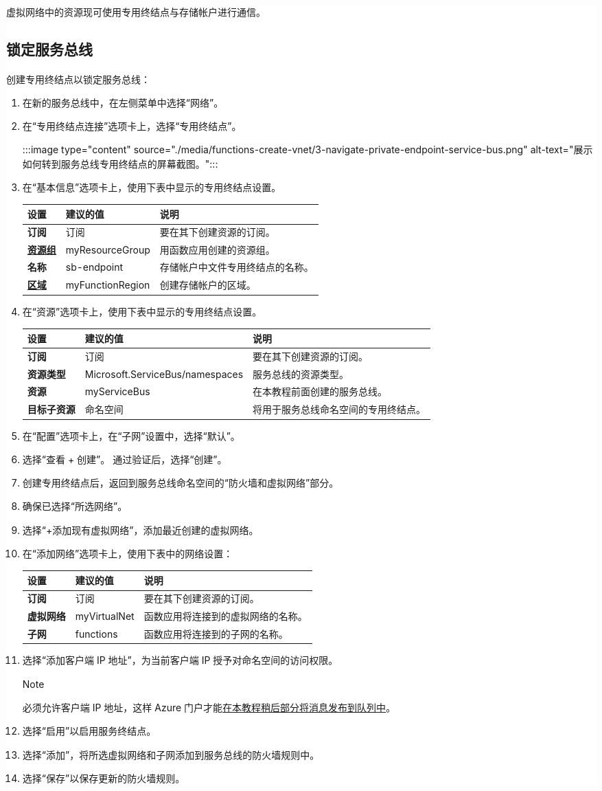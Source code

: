 虚拟网络中的资源现可使用专用终结点与存储帐户进行通信。
## <a name="lock-down-your-service-bus"></a>锁定服务总线

创建专用终结点以锁定服务总线：

1. 在新的服务总线中，在左侧菜单中选择“网络”。

1. 在“专用终结点连接”选项卡上，选择“专用终结点”。

    :::image type="content" source="./media/functions-create-vnet/3-navigate-private-endpoint-service-bus.png" alt-text="展示如何转到服务总线专用终结点的屏幕截图。":::

1. 在“基本信息”选项卡上，使用下表中显示的专用终结点设置。

    | 设置      | 建议的值  | 说明      |
    | ------------ | ---------------- | ---------------- |
    | **订阅** | 订阅 | 要在其下创建资源的订阅。 | 
    | **[资源组](../azure-resource-manager/management/overview.md)**  | myResourceGroup | 用函数应用创建的资源组。 |
    | **名称** | sb-endpoint | 存储帐户中文件专用终结点的名称。 |
    | **[区域](https://azure.microsoft.com/regions/)** | myFunctionRegion | 创建存储帐户的区域。 |

1. 在“资源”选项卡上，使用下表中显示的专用终结点设置。

    | 设置      | 建议的值  | 说明      |
    | ------------ | ---------------- | ---------------- |
    | **订阅** | 订阅 | 要在其下创建资源的订阅。 | 
    | **资源类型**  | Microsoft.ServiceBus/namespaces | 服务总线的资源类型。 |
    | **资源** | myServiceBus | 在本教程前面创建的服务总线。 |
    | **目标子资源** | 命名空间 | 将用于服务总线命名空间的专用终结点。 |

1. 在“配置”选项卡上，在“子网”设置中，选择“默认”。

1. 选择“查看 + 创建”。 通过验证后，选择“创建”。 
1. 创建专用终结点后，返回到服务总线命名空间的“防火墙和虚拟网络”部分。
1. 确保已选择“所选网络”。
1. 选择“+添加现有虚拟网络”，添加最近创建的虚拟网络。
1. 在“添加网络”选项卡上，使用下表中的网络设置：

    | 设置 | 建议的值 | 说明|
    |---------|-----------------|------------|
    | **订阅** | 订阅 | 要在其下创建资源的订阅。 |
    | **虚拟网络** | myVirtualNet | 函数应用将连接到的虚拟网络的名称。 |
    | **子网** | functions | 函数应用将连接到的子网的名称。 |

1. 选择“添加客户端 IP 地址”，为当前客户端 IP 授予对命名空间的访问权限。
    > [!NOTE]
    > 必须允许客户端 IP 地址，这样 Azure 门户才能[在本教程稍后部分将消息发布到队列中](#test-your-locked-down-function-app)。
1. 选择“启用”以启用服务终结点。
1. 选择“添加”，将所选虚拟网络和子网添加到服务总线的防火墙规则中。
1. 选择“保存”以保存更新的防火墙规则。

